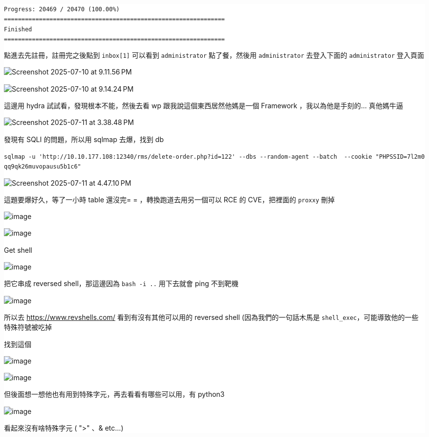```bash=
Progress: 20469 / 20470 (100.00%)
===============================================================
Finished
===============================================================
```

點進去先註冊，註冊完之後點到 `inbox[1]` 可以看到 `administrator` 點了餐，然後用 `administrator` 去登入下面的 `administrator` 登入頁面



![Screenshot 2025-07-10 at 9.11.56 PM](https://hackmd.io/_uploads/r1oXhN6rgx.png)

![Screenshot 2025-07-10 at 9.14.24 PM](https://hackmd.io/_uploads/rJp334prxe.png)

這邊用 hydra 試試看，發現根本不能，然後去看 wp 跟我說這個東西居然他媽是一個 Framework ，我以為他是手刻的... 真他媽牛逼

![Screenshot 2025-07-11 at 3.38.48 PM](https://hackmd.io/_uploads/HkSc1BArex.png)

發現有 SQLI 的問題，所以用 sqlmap 去爆，找到 db

```bash=
sqlmap -u 'http://10.10.177.108:12340/rms/delete-order.php?id=122' --dbs --random-agent --batch  --cookie "PHPSSID=7l2m0qq9qk26muvopausu5b1c6" 
```

![Screenshot 2025-07-11 at 4.47.10 PM](https://hackmd.io/_uploads/ry39kIArlg.png)

這題要爆好久，等了一小時 table 還沒完= = ，轉換跑道去用另一個可以 RCE 的 CVE，把裡面的 `proxxy` 刪掉


![image](https://hackmd.io/_uploads/ByEfmS-Ilg.png)

![image](https://hackmd.io/_uploads/B1xNQHW8xx.png)


Get shell 

![image](https://hackmd.io/_uploads/B1JSmBbLgl.png)

把它串成 reversed shell，那這邊因為 `bash -i ..` 用下去就會 ping 不到靶機

![image](https://hackmd.io/_uploads/HkhF8HbUel.png)

所以去 https://www.revshells.com/ 看到有沒有其他可以用的 reversed shell (因為我們的一句話木馬是 `shell_exec`，可能導致他的一些特殊符號被吃掉

找到這個

![image](https://hackmd.io/_uploads/BJ9FZgMLge.png)

![image](https://hackmd.io/_uploads/HJTi-gz8gl.png)

但後面想一想他也有用到特殊字元，再去看看有哪些可以用，有 python3

![image](https://hackmd.io/_uploads/BkiMGefIxx.png)

看起來沒有啥特殊字元 ( ">" 、& etc...)
